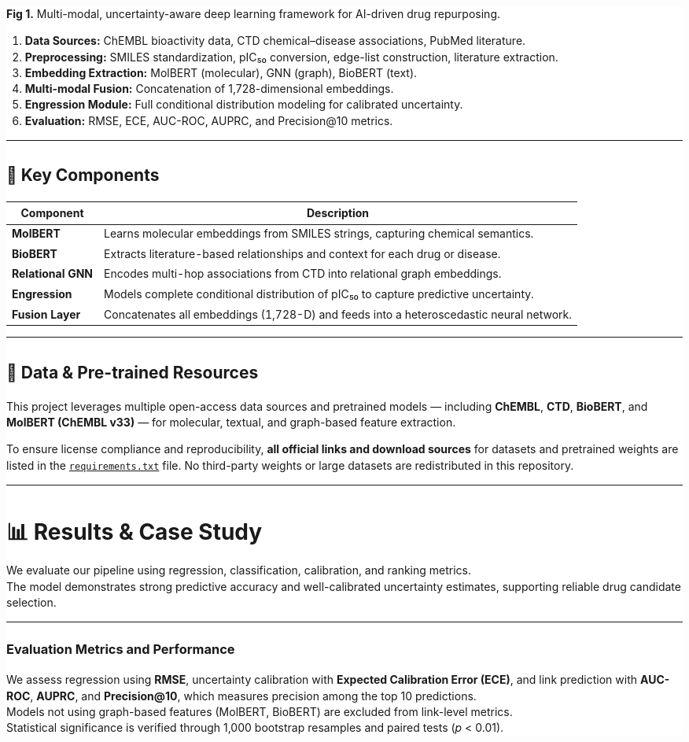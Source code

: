 **Fig 1.** Multi-modal, uncertainty-aware deep learning framework for AI-driven drug repurposing.

1. **Data Sources:** ChEMBL bioactivity data, CTD chemical–disease associations, PubMed literature.  
2. **Preprocessing:** SMILES standardization, pIC₅₀ conversion, edge-list construction, literature extraction.  
3. **Embedding Extraction:** MolBERT (molecular), GNN (graph), BioBERT (text).  
4. **Multi-modal Fusion:** Concatenation of 1,728-dimensional embeddings.  
5. **Engression Module:** Full conditional distribution modeling for calibrated uncertainty.  
6. **Evaluation:** RMSE, ECE, AUC-ROC, AUPRC, and Precision@10 metrics.  

---

## 🧩 Key Components

| Component | Description |
|------------|-------------|
| **MolBERT** | Learns molecular embeddings from SMILES strings, capturing chemical semantics. |
| **BioBERT** | Extracts literature-based relationships and context for each drug or disease. |
| **Relational GNN** | Encodes multi-hop associations from CTD into relational graph embeddings. |
| **Engression** | Models complete conditional distribution of pIC₅₀ to capture predictive uncertainty. |
| **Fusion Layer** | Concatenates all embeddings (1,728-D) and feeds into a heteroscedastic neural network. |

---

## 📂 Data & Pre-trained Resources

This project leverages multiple open-access data sources and pretrained models — including **ChEMBL**, **CTD**, **BioBERT**, and **MolBERT (ChEMBL v33)** — for molecular, textual, and graph-based feature extraction.  

To ensure license compliance and reproducibility, **all official links and download sources** for datasets and pretrained weights are listed in the [`requirements.txt`](requirements.txt) file.  No third-party weights or large datasets are redistributed in this repository. 

---

# 📊 Results & Case Study

We evaluate our pipeline using regression, classification, calibration, and ranking metrics.  
The model demonstrates strong predictive accuracy and well-calibrated uncertainty estimates, supporting reliable drug candidate selection.

---

### Evaluation Metrics and Performance

We assess regression using **RMSE**, uncertainty calibration with **Expected Calibration Error (ECE)**, and link prediction with **AUC-ROC**, **AUPRC**, and **Precision@10**, which measures precision among the top 10 predictions.  
Models not using graph-based features (MolBERT, BioBERT) are excluded from link-level metrics.  
Statistical significance is verified through 1,000 bootstrap resamples and paired tests (*p* < 0.01).
